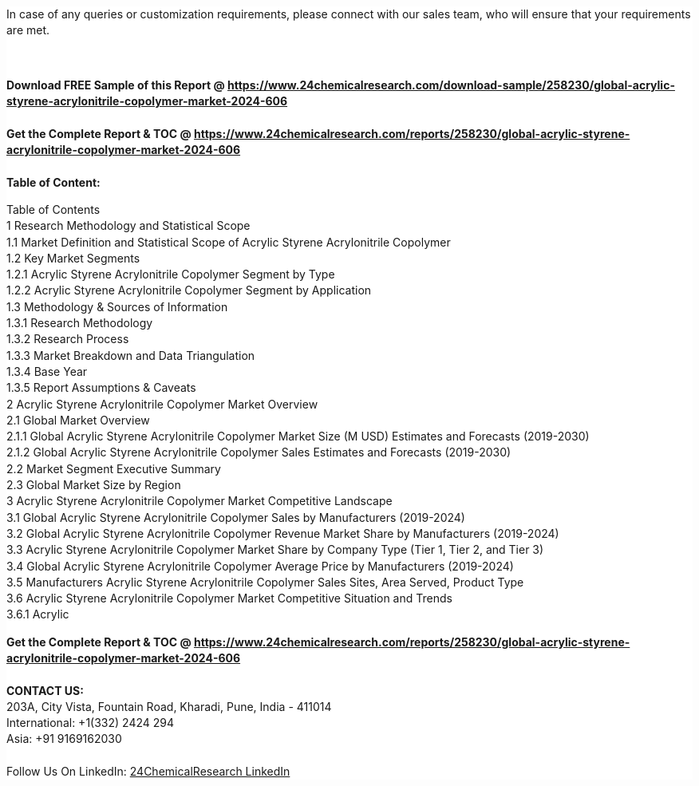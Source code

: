 In case of any queries or customization requirements, please connect with our sales team, who will ensure that your requirements are met.</p><p>
 </p><p>
</p><p></p><div><b>Download FREE Sample of this Report @ 
            <a href="https://www.24chemicalresearch.com/download-sample/258230/global-acrylic-styrene-acrylonitrile-copolymer-market-2024-606">
            https://www.24chemicalresearch.com/download-sample/258230/global-acrylic-styrene-acrylonitrile-copolymer-market-2024-606</a></b></div><br><div><b>Get the Complete Report & TOC @ 
            <a href="https://www.24chemicalresearch.com/reports/258230/global-acrylic-styrene-acrylonitrile-copolymer-market-2024-606">
            https://www.24chemicalresearch.com/reports/258230/global-acrylic-styrene-acrylonitrile-copolymer-market-2024-606</a></b></div><br>
            <b>Table of Content:</b><p>Table of Contents<br />
1 Research Methodology and Statistical Scope<br />
1.1 Market Definition and Statistical Scope of Acrylic Styrene Acrylonitrile Copolymer<br />
1.2 Key Market Segments<br />
1.2.1 Acrylic Styrene Acrylonitrile Copolymer Segment by Type<br />
1.2.2 Acrylic Styrene Acrylonitrile Copolymer Segment by Application<br />
1.3 Methodology & Sources of Information<br />
1.3.1 Research Methodology<br />
1.3.2 Research Process<br />
1.3.3 Market Breakdown and Data Triangulation<br />
1.3.4 Base Year<br />
1.3.5 Report Assumptions & Caveats<br />
2 Acrylic Styrene Acrylonitrile Copolymer Market Overview<br />
2.1 Global Market Overview<br />
2.1.1 Global Acrylic Styrene Acrylonitrile Copolymer Market Size (M USD) Estimates and Forecasts (2019-2030)<br />
2.1.2 Global Acrylic Styrene Acrylonitrile Copolymer Sales Estimates and Forecasts (2019-2030)<br />
2.2 Market Segment Executive Summary<br />
2.3 Global Market Size by Region<br />
3 Acrylic Styrene Acrylonitrile Copolymer Market Competitive Landscape<br />
3.1 Global Acrylic Styrene Acrylonitrile Copolymer Sales by Manufacturers (2019-2024)<br />
3.2 Global Acrylic Styrene Acrylonitrile Copolymer Revenue Market Share by Manufacturers (2019-2024)<br />
3.3 Acrylic Styrene Acrylonitrile Copolymer Market Share by Company Type (Tier 1, Tier 2, and Tier 3)<br />
3.4 Global Acrylic Styrene Acrylonitrile Copolymer Average Price by Manufacturers (2019-2024)<br />
3.5 Manufacturers Acrylic Styrene Acrylonitrile Copolymer Sales Sites, Area Served, Product Type<br />
3.6 Acrylic Styrene Acrylonitrile Copolymer Market Competitive Situation and Trends<br />
3.6.1 Acrylic</p><div><b>Get the Complete Report & TOC @ 
            <a href="https://www.24chemicalresearch.com/reports/258230/global-acrylic-styrene-acrylonitrile-copolymer-market-2024-606">
            https://www.24chemicalresearch.com/reports/258230/global-acrylic-styrene-acrylonitrile-copolymer-market-2024-606</a></b></div><br><b>CONTACT US:</b><br>
            203A, City Vista, Fountain Road, Kharadi, Pune, India - 411014<br>
            International: +1(332) 2424 294<br>
            Asia: +91 9169162030 <br><br>
            Follow Us On LinkedIn: <a href="https://www.linkedin.com/company/24chemicalresearch/">24ChemicalResearch LinkedIn</a>